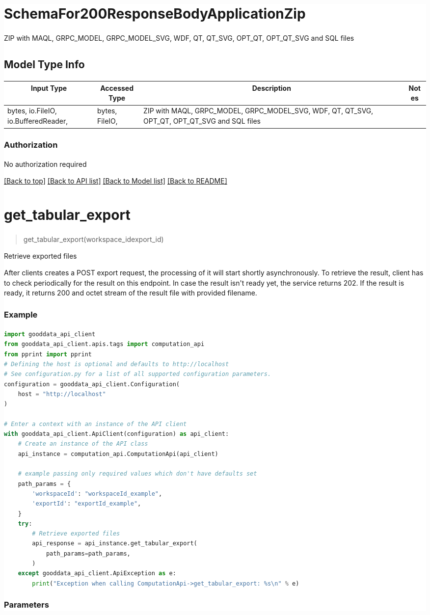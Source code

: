 # SchemaFor200ResponseBodyApplicationZip

ZIP with MAQL, GRPC_MODEL, GRPC_MODEL_SVG, WDF, QT, QT_SVG, OPT_QT, OPT_QT_SVG and SQL files

## Model Type Info
Input Type | Accessed Type | Description | Notes
------------ | ------------- | ------------- | -------------
bytes, io.FileIO, io.BufferedReader,  | bytes, FileIO,  | ZIP with MAQL, GRPC_MODEL, GRPC_MODEL_SVG, WDF, QT, QT_SVG, OPT_QT, OPT_QT_SVG and SQL files | 

### Authorization

No authorization required

[[Back to top]](#__pageTop) [[Back to API list]](../../../README.md#documentation-for-api-endpoints) [[Back to Model list]](../../../README.md#documentation-for-models) [[Back to README]](../../../README.md)

# **get_tabular_export**
<a id="get_tabular_export"></a>
> get_tabular_export(workspace_idexport_id)

Retrieve exported files

After clients creates a POST export request, the processing of it will start shortly asynchronously. To retrieve the result, client has to check periodically for the result on this endpoint. In case the result isn't ready yet, the service returns 202. If the result is ready, it returns 200 and octet stream of the result file with provided filename.

### Example

```python
import gooddata_api_client
from gooddata_api_client.apis.tags import computation_api
from pprint import pprint
# Defining the host is optional and defaults to http://localhost
# See configuration.py for a list of all supported configuration parameters.
configuration = gooddata_api_client.Configuration(
    host = "http://localhost"
)

# Enter a context with an instance of the API client
with gooddata_api_client.ApiClient(configuration) as api_client:
    # Create an instance of the API class
    api_instance = computation_api.ComputationApi(api_client)

    # example passing only required values which don't have defaults set
    path_params = {
        'workspaceId': "workspaceId_example",
        'exportId': "exportId_example",
    }
    try:
        # Retrieve exported files
        api_response = api_instance.get_tabular_export(
            path_params=path_params,
        )
    except gooddata_api_client.ApiException as e:
        print("Exception when calling ComputationApi->get_tabular_export: %s\n" % e)
```
### Parameters
